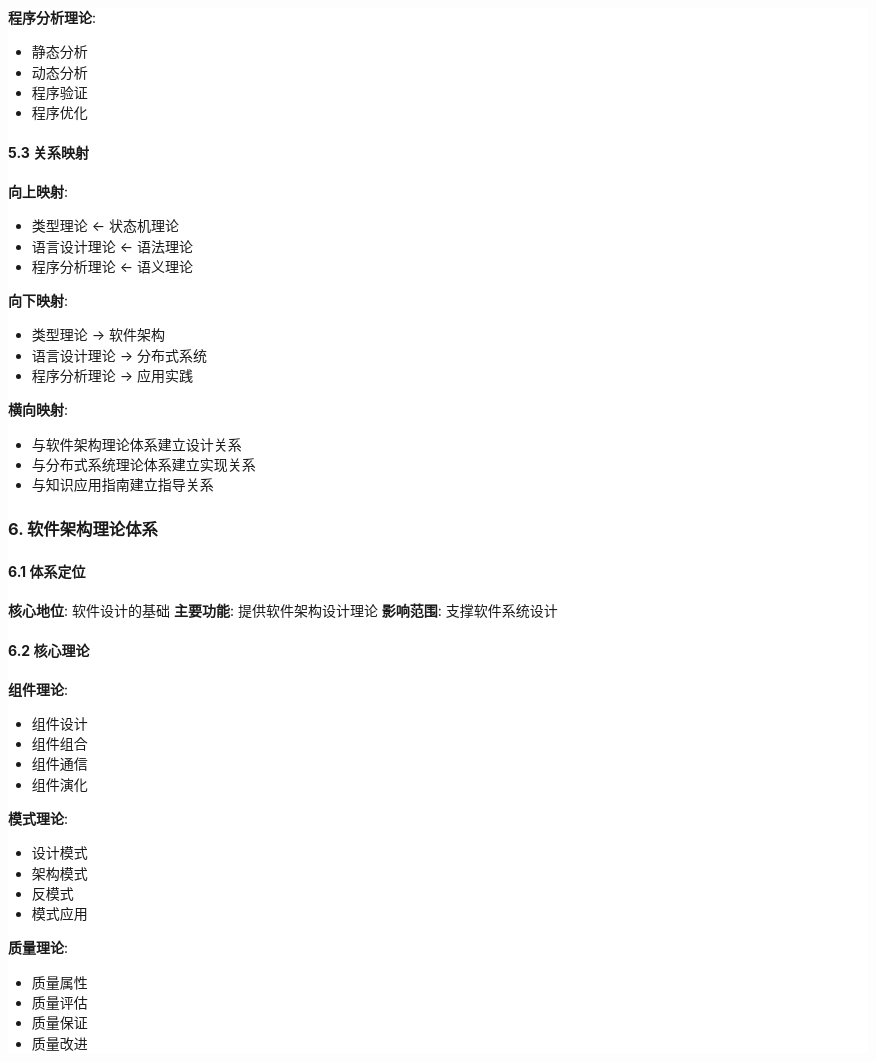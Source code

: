 **程序分析理论**:

- 静态分析
- 动态分析
- 程序验证
- 程序优化

#### 5.3 关系映射

**向上映射**:

- 类型理论 ← 状态机理论
- 语言设计理论 ← 语法理论
- 程序分析理论 ← 语义理论

**向下映射**:

- 类型理论 → 软件架构
- 语言设计理论 → 分布式系统
- 程序分析理论 → 应用实践

**横向映射**:

- 与软件架构理论体系建立设计关系
- 与分布式系统理论体系建立实现关系
- 与知识应用指南建立指导关系

### 6. 软件架构理论体系

#### 6.1 体系定位

**核心地位**: 软件设计的基础
**主要功能**: 提供软件架构设计理论
**影响范围**: 支撑软件系统设计

#### 6.2 核心理论

**组件理论**:

- 组件设计
- 组件组合
- 组件通信
- 组件演化

**模式理论**:

- 设计模式
- 架构模式
- 反模式
- 模式应用

**质量理论**:

- 质量属性
- 质量评估
- 质量保证
- 质量改进
